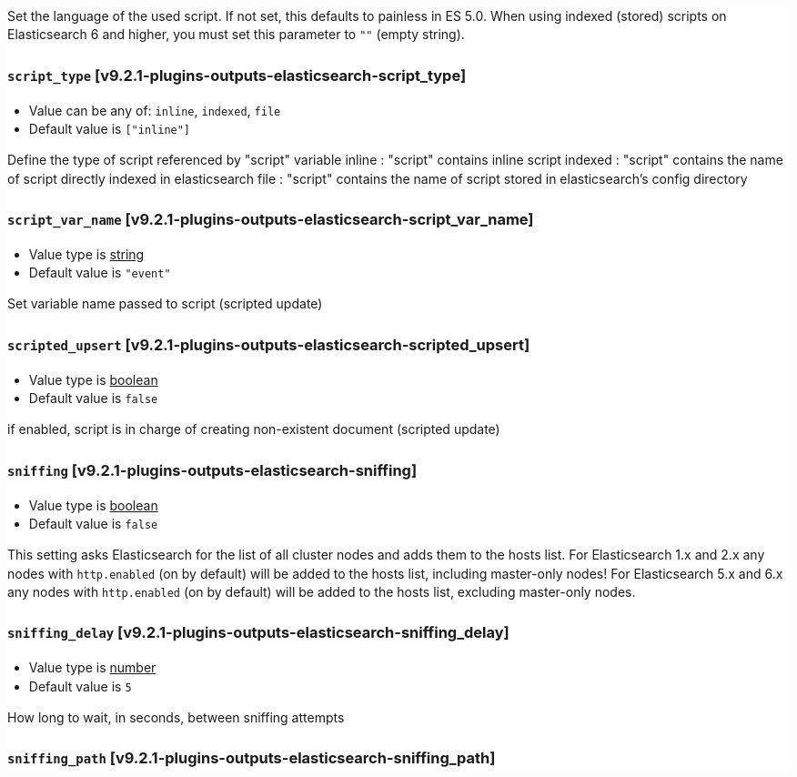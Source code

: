 Set the language of the used script. If not set, this defaults to painless in ES 5.0. When using indexed (stored) scripts on Elasticsearch 6 and higher, you must set this parameter to `""` (empty string).


### `script_type` [v9.2.1-plugins-outputs-elasticsearch-script_type]

* Value can be any of: `inline`, `indexed`, `file`
* Default value is `["inline"]`

Define the type of script referenced by "script" variable inline : "script" contains inline script indexed : "script" contains the name of script directly indexed in elasticsearch file    : "script" contains the name of script stored in elasticsearch’s config directory


### `script_var_name` [v9.2.1-plugins-outputs-elasticsearch-script_var_name]

* Value type is [string](logstash://reference/configuration-file-structure.md#string)
* Default value is `"event"`

Set variable name passed to script (scripted update)


### `scripted_upsert` [v9.2.1-plugins-outputs-elasticsearch-scripted_upsert]

* Value type is [boolean](logstash://reference/configuration-file-structure.md#boolean)
* Default value is `false`

if enabled, script is in charge of creating non-existent document (scripted update)


### `sniffing` [v9.2.1-plugins-outputs-elasticsearch-sniffing]

* Value type is [boolean](logstash://reference/configuration-file-structure.md#boolean)
* Default value is `false`

This setting asks Elasticsearch for the list of all cluster nodes and adds them to the hosts list. For Elasticsearch 1.x and 2.x any nodes with `http.enabled` (on by default) will be added to the hosts list, including master-only nodes! For Elasticsearch 5.x and 6.x any nodes with `http.enabled` (on by default) will be added to the hosts list, excluding master-only nodes.


### `sniffing_delay` [v9.2.1-plugins-outputs-elasticsearch-sniffing_delay]

* Value type is [number](logstash://reference/configuration-file-structure.md#number)
* Default value is `5`

How long to wait, in seconds, between sniffing attempts


### `sniffing_path` [v9.2.1-plugins-outputs-elasticsearch-sniffing_path]
